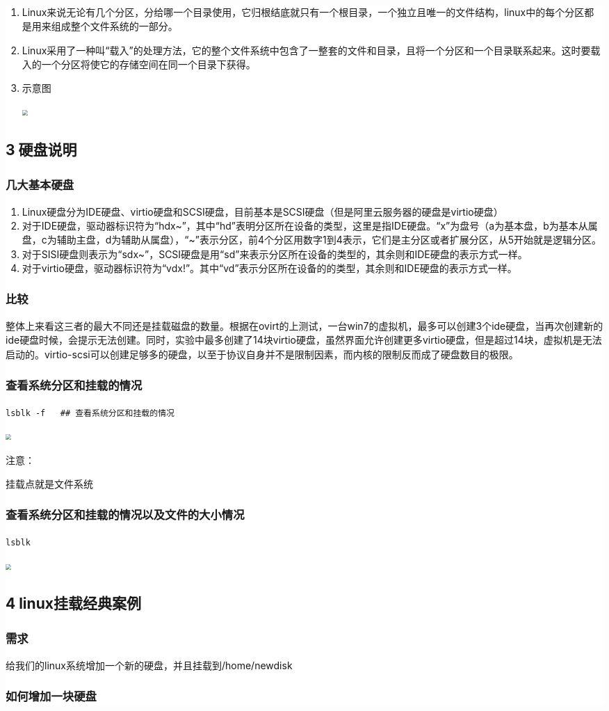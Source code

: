 1. Linux来说无论有几个分区，分给哪一个目录使用，它归根结底就只有一个根目录，一个独立且唯一的文件结构，linux中的每个分区都是用来组成整个文件系统的一部分。 

2. Linux采用了一种叫“载入”的处理方法，它的整个文件系统中包含了一整套的文件和目录，且将一个分区和一个目录联系起来。这时要载入的一个分区将使它的存储空间在同一个目录下获得。 

3. 示意图

   <img src="https://coachhe.oss-cn-shenzhen.aliyuncs.com/Docker/20210406212421.png" style="zoom: 50%;" />

## 3 硬盘说明

### 几大基本硬盘 

1. Linux硬盘分为IDE硬盘、virtio硬盘和SCSI硬盘，目前基本是SCSI硬盘（但是阿里云服务器的硬盘是virtio硬盘） 
2. 对于IDE硬盘，驱动器标识符为“hdx~”，其中“hd”表明分区所在设备的类型，这里是指IDE硬盘。“x”为盘号（a为基本盘，b为基本从属盘，c为辅助主盘，d为辅助从属盘），“~”表示分区，前4个分区用数字1到4表示，它们是主分区或者扩展分区，从5开始就是逻辑分区。 
3. 对于SISI硬盘则表示为“sdx~”，SCSI硬盘是用“sd”来表示分区所在设备的类型的，其余则和IDE硬盘的表示方式一样。 
4. 对于virtio硬盘，驱动器标识符为“vdx!”。其中“vd”表示分区所在设备的的类型，其余则和IDE硬盘的表示方式一样。 

### 比较 

整体上来看这三者的最大不同还是挂载磁盘的数量。根据在ovirt的上测试，一台win7的虚拟机，最多可以创建3个ide硬盘，当再次创建新的ide硬盘时候，会提示无法创建。同时，实验中最多创建了14块virtio硬盘，虽然界面允许创建更多virtio硬盘，但是超过14块，虚拟机是无法启动的。virtio-scsi可以创建足够多的硬盘，以至于协议自身并不是限制因素，而内核的限制反而成了硬盘数目的极限。 

### 查看系统分区和挂载的情况

```shell
lsblk -f   ## 查看系统分区和挂载的情况 
```

<img src="https://coachhe.oss-cn-shenzhen.aliyuncs.com/Docker/20210406212630.png" style="zoom:50%;" />

注意： 

挂载点就是文件系统 

 

### 查看系统分区和挂载的情况以及文件的大小情况 

```shell
lsblk 
```

<img src="https://coachhe.oss-cn-shenzhen.aliyuncs.com/Docker/20210406212704.png" style="zoom:50%;" />



## 4 linux挂载经典案例

### 需求 

给我们的linux系统增加一个新的硬盘，并且挂载到/home/newdisk 

### 如何增加一块硬盘 
